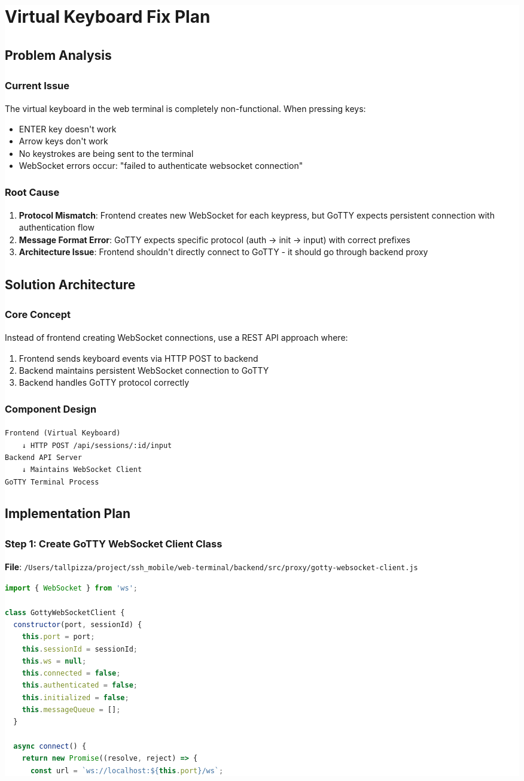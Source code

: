 # Virtual Keyboard Fix Plan

## Problem Analysis

### Current Issue
The virtual keyboard in the web terminal is completely non-functional. When pressing keys:
- ENTER key doesn't work
- Arrow keys don't work  
- No keystrokes are being sent to the terminal
- WebSocket errors occur: "failed to authenticate websocket connection"

### Root Cause
1. **Protocol Mismatch**: Frontend creates new WebSocket for each keypress, but GoTTY expects persistent connection with authentication flow
2. **Message Format Error**: GoTTY expects specific protocol (auth → init → input) with correct prefixes
3. **Architecture Issue**: Frontend shouldn't directly connect to GoTTY - it should go through backend proxy

## Solution Architecture

### Core Concept
Instead of frontend creating WebSocket connections, use a REST API approach where:
1. Frontend sends keyboard events via HTTP POST to backend
2. Backend maintains persistent WebSocket connection to GoTTY
3. Backend handles GoTTY protocol correctly

### Component Design

```
Frontend (Virtual Keyboard)
    ↓ HTTP POST /api/sessions/:id/input
Backend API Server
    ↓ Maintains WebSocket Client
GoTTY Terminal Process
```

## Implementation Plan

### Step 1: Create GoTTY WebSocket Client Class

**File**: `/Users/tallpizza/project/ssh_mobile/web-terminal/backend/src/proxy/gotty-websocket-client.js`

```javascript
import { WebSocket } from 'ws';

class GottyWebSocketClient {
  constructor(port, sessionId) {
    this.port = port;
    this.sessionId = sessionId;
    this.ws = null;
    this.connected = false;
    this.authenticated = false;
    this.initialized = false;
    this.messageQueue = [];
  }

  async connect() {
    return new Promise((resolve, reject) => {
      const url = `ws://localhost:${this.port}/ws`;
```